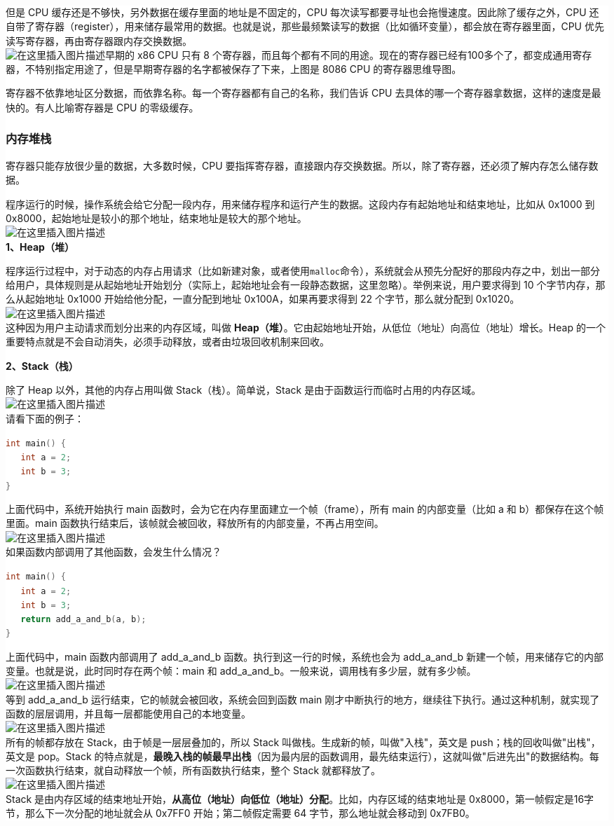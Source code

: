 但是 CPU 缓存还是不够快，另外数据在缓存里面的地址是不固定的，CPU 每次读写都要寻址也会拖慢速度。因此除了缓存之外，CPU 还自带了寄存器（register），用来储存最常用的数据。也就是说，那些最频繁读写的数据（比如循环变量），都会放在寄存器里面，CPU 优先读写寄存器，再由寄存器跟内存交换数据。  
![在这里插入图片描述](https://i-blog.csdnimg.cn/blog_migrate/51b194b7ca3d1fbd77e32cc3847bd37a.png)早期的 x86 CPU 只有 8 个寄存器，而且每个都有不同的用途。现在的寄存器已经有100多个了，都变成通用寄存器，不特别指定用途了，但是早期寄存器的名字都被保存了下来，上图是 8086 CPU 的寄存器思维导图。

寄存器不依靠地址区分数据，而依靠名称。每一个寄存器都有自己的名称，我们告诉 CPU 去具体的哪一个寄存器拿数据，这样的速度是最快的。有人比喻寄存器是 CPU 的零级缓存。

### 内存堆栈

寄存器只能存放很少量的数据，大多数时候，CPU 要指挥寄存器，直接跟内存交换数据。所以，除了寄存器，还必须了解内存怎么储存数据。

程序运行的时候，操作系统会给它分配一段内存，用来储存程序和运行产生的数据。这段内存有起始地址和结束地址，比如从 0x1000 到 0x8000，起始地址是较小的那个地址，结束地址是较大的那个地址。  
![在这里插入图片描述](https://i-blog.csdnimg.cn/blog_migrate/5b9f4449da3d86d383fc9b24e6261c78.png)  
**1、Heap（堆）**

程序运行过程中，对于动态的内存占用请求（比如新建对象，或者使用`malloc`命令），系统就会从预先分配好的那段内存之中，划出一部分给用户，具体规则是从起始地址开始划分（实际上，起始地址会有一段静态数据，这里忽略）。举例来说，用户要求得到 10 个字节内存，那么从起始地址 0x1000 开始给他分配，一直分配到地址 0x100A，如果再要求得到 22 个字节，那么就分配到 0x1020。  
![在这里插入图片描述](https://i-blog.csdnimg.cn/blog_migrate/8beddfbdb2965ab07f556c3c27e4ed22.png)  
这种因为用户主动请求而划分出来的内存区域，叫做 **Heap（堆）**。它由起始地址开始，从低位（地址）向高位（地址）增长。Heap 的一个重要特点就是不会自动消失，必须手动释放，或者由垃圾回收机制来回收。

**2、Stack（栈）**

除了 Heap 以外，其他的内存占用叫做 Stack（栈）。简单说，Stack 是由于函数运行而临时占用的内存区域。  
![在这里插入图片描述](https://i-blog.csdnimg.cn/blog_migrate/90067581753e46892aab6f4a29421abd.png)  
请看下面的例子：

```c
int main() {
   int a = 2;
   int b = 3;
}
```

上面代码中，系统开始执行 main 函数时，会为它在内存里面建立一个帧（frame），所有 main 的内部变量（比如 a 和 b）都保存在这个帧里面。main 函数执行结束后，该帧就会被回收，释放所有的内部变量，不再占用空间。  
![在这里插入图片描述](https://i-blog.csdnimg.cn/blog_migrate/4b3bd0745b8a84452bbef2e41abb5df5.png)  
如果函数内部调用了其他函数，会发生什么情况？

```c
int main() {
   int a = 2;
   int b = 3;
   return add_a_and_b(a, b);
}
```

上面代码中，main 函数内部调用了 add\_a\_and\_b 函数。执行到这一行的时候，系统也会为 add\_a\_and\_b 新建一个帧，用来储存它的内部变量。也就是说，此时同时存在两个帧：main 和 add\_a\_and\_b。一般来说，调用栈有多少层，就有多少帧。  
![在这里插入图片描述](https://i-blog.csdnimg.cn/blog_migrate/5bf879709bc16e7556ef2290ff413701.png)  
等到 add\_a\_and\_b 运行结束，它的帧就会被回收，系统会回到函数 main 刚才中断执行的地方，继续往下执行。通过这种机制，就实现了函数的层层调用，并且每一层都能使用自己的本地变量。  
![在这里插入图片描述](https://i-blog.csdnimg.cn/blog_migrate/9dbbe8584b462e1c69ca7a27783fff03.png)  
所有的帧都存放在 Stack，由于帧是一层层叠加的，所以 Stack 叫做栈。生成新的帧，叫做"入栈"，英文是 push；栈的回收叫做"出栈"，英文是 pop。Stack 的特点就是，**最晚入栈的帧最早出栈**（因为最内层的函数调用，最先结束运行），这就叫做"后进先出"的数据结构。每一次函数执行结束，就自动释放一个帧，所有函数执行结束，整个 Stack 就都释放了。  
![在这里插入图片描述](https://i-blog.csdnimg.cn/blog_migrate/6bb55c2766166e6fa3c57ce33bcef0c7.png)  
Stack 是由内存区域的结束地址开始，**从高位（地址）向低位（地址）分配**。比如，内存区域的结束地址是 0x8000，第一帧假定是16字节，那么下一次分配的地址就会从 0x7FF0 开始；第二帧假定需要 64 字节，那么地址就会移动到 0x7FB0。
